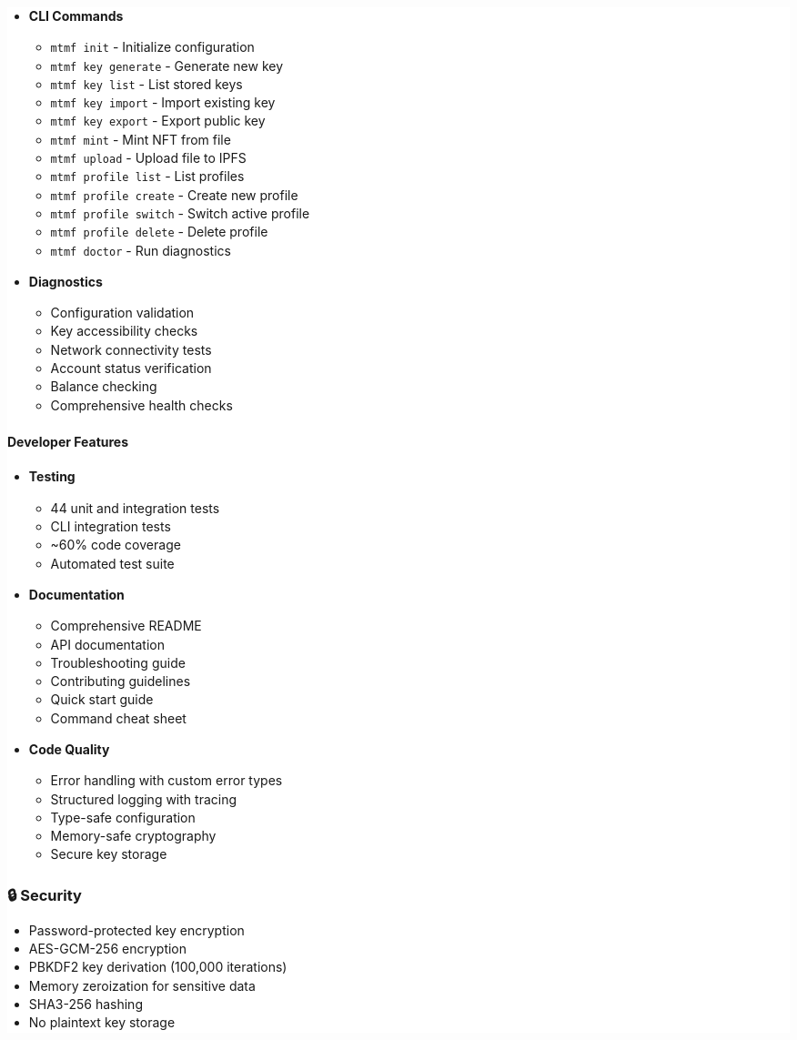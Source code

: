 - **CLI Commands**
  - `mtmf init` - Initialize configuration
  - `mtmf key generate` - Generate new key
  - `mtmf key list` - List stored keys
  - `mtmf key import` - Import existing key
  - `mtmf key export` - Export public key
  - `mtmf mint` - Mint NFT from file
  - `mtmf upload` - Upload file to IPFS
  - `mtmf profile list` - List profiles
  - `mtmf profile create` - Create new profile
  - `mtmf profile switch` - Switch active profile
  - `mtmf profile delete` - Delete profile
  - `mtmf doctor` - Run diagnostics

- **Diagnostics**
  - Configuration validation
  - Key accessibility checks
  - Network connectivity tests
  - Account status verification
  - Balance checking
  - Comprehensive health checks

#### Developer Features
- **Testing**
  - 44 unit and integration tests
  - CLI integration tests
  - ~60% code coverage
  - Automated test suite

- **Documentation**
  - Comprehensive README
  - API documentation
  - Troubleshooting guide
  - Contributing guidelines
  - Quick start guide
  - Command cheat sheet

- **Code Quality**
  - Error handling with custom error types
  - Structured logging with tracing
  - Type-safe configuration
  - Memory-safe cryptography
  - Secure key storage

### 🔒 Security

- Password-protected key encryption
- AES-GCM-256 encryption
- PBKDF2 key derivation (100,000 iterations)
- Memory zeroization for sensitive data
- SHA3-256 hashing
- No plaintext key storage
